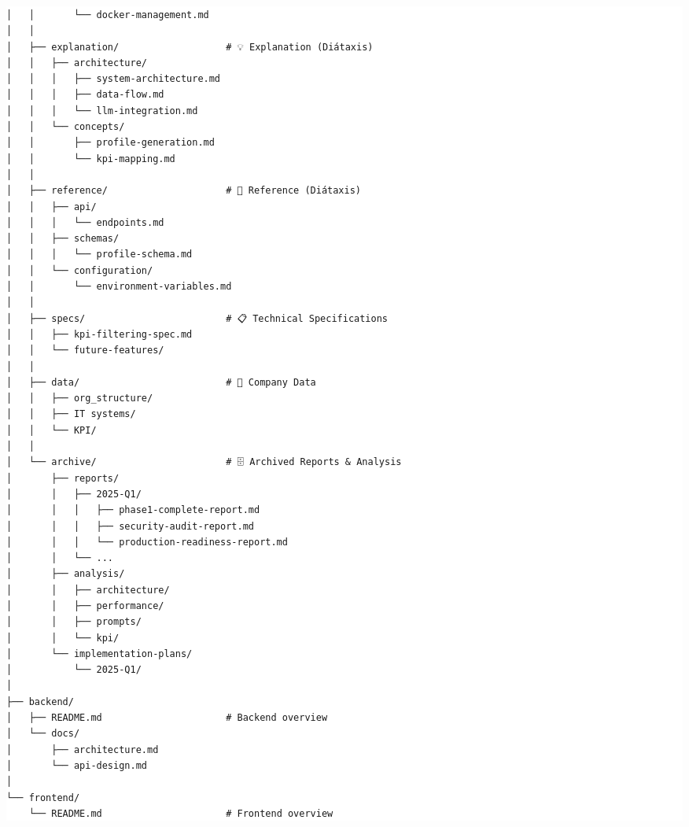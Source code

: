 ```
│   │       └── docker-management.md
│   │
│   ├── explanation/                   # 💡 Explanation (Diátaxis)
│   │   ├── architecture/
│   │   │   ├── system-architecture.md
│   │   │   ├── data-flow.md
│   │   │   └── llm-integration.md
│   │   └── concepts/
│   │       ├── profile-generation.md
│   │       └── kpi-mapping.md
│   │
│   ├── reference/                     # 📖 Reference (Diátaxis)
│   │   ├── api/
│   │   │   └── endpoints.md
│   │   ├── schemas/
│   │   │   └── profile-schema.md
│   │   └── configuration/
│   │       └── environment-variables.md
│   │
│   ├── specs/                         # 📋 Technical Specifications
│   │   ├── kpi-filtering-spec.md
│   │   └── future-features/
│   │
│   ├── data/                          # 🏢 Company Data
│   │   ├── org_structure/
│   │   ├── IT systems/
│   │   └── KPI/
│   │
│   └── archive/                       # 🗄️ Archived Reports & Analysis
│       ├── reports/
│       │   ├── 2025-Q1/
│       │   │   ├── phase1-complete-report.md
│       │   │   ├── security-audit-report.md
│       │   │   └── production-readiness-report.md
│       │   └── ...
│       ├── analysis/
│       │   ├── architecture/
│       │   ├── performance/
│       │   ├── prompts/
│       │   └── kpi/
│       └── implementation-plans/
│           └── 2025-Q1/
│
├── backend/
│   ├── README.md                      # Backend overview
│   └── docs/
│       ├── architecture.md
│       └── api-design.md
│
└── frontend/
    └── README.md                      # Frontend overview
```
